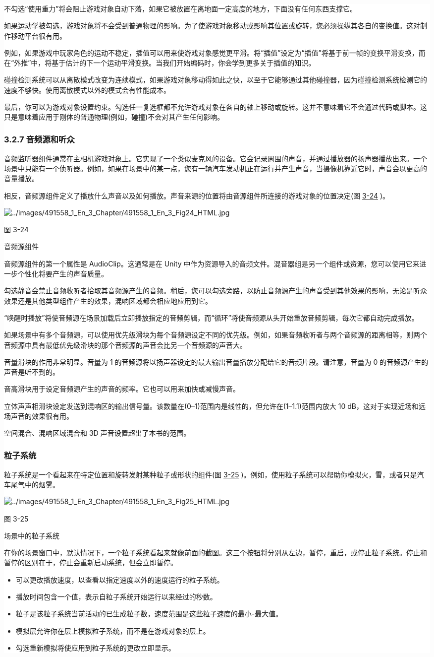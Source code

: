 不勾选“使用重力”将会阻止游戏对象自动下落，如果它被放置在离地面一定高度的地方，下面没有任何东西支撑它。

如果运动学被勾选，游戏对象将不会受到普通物理的影响。为了使游戏对象移动或影响其位置或旋转，您必须操纵其各自的变换值。这对制作移动平台很有用。

例如，如果游戏中玩家角色的运动不稳定，插值可以用来使游戏对象感觉更平滑。将“插值”设定为“插值”将基于前一帧的变换平滑变换，而在“外推”中，将基于估计的下一个运动平滑变换。当我们开始编码时，你会学到更多关于插值的知识。

碰撞检测系统可以从离散模式改变为连续模式，如果游戏对象移动得如此之快，以至于它能够通过其他碰撞器，因为碰撞检测系统检测它的速度不够快。使用离散模式以外的模式会有性能成本。

最后，你可以为游戏对象设置约束。勾选任一复选框都不允许游戏对象在各自的轴上移动或旋转。这并不意味着它不会通过代码或脚本。这只是意味着应用于刚体的普通物理(例如，碰撞)不会对其产生任何影响。

### 3.2.7 音频源和听众

音频监听器组件通常在主相机游戏对象上。它实现了一个类似麦克风的设备。它会记录周围的声音，并通过播放器的扬声器播放出来。一个场景中只能有一个侦听器。例如，如果在场景中的某一点，您有一辆汽车发动机正在运行并产生声音，当摄像机靠近它时，声音会以更高的音量播放。

相反，音频源组件定义了播放什么声音以及如何播放。声音来源的位置将由音源组件所连接的游戏对象的位置决定(图 [3-24](#Fig24) )。

![../images/491558_1_En_3_Chapter/491558_1_En_3_Fig24_HTML.jpg](../images/491558_1_En_3_Chapter/491558_1_En_3_Fig24_HTML.jpg)

图 3-24

音频源组件

音频源组件的第一个属性是 AudioClip。这通常是在 Unity 中作为资源导入的音频文件。混音器组是另一个组件或资源，您可以使用它来进一步个性化将要产生的声音质量。

勾选静音会禁止音频收听者拾取其音频源产生的音频。稍后，您可以勾选旁路，以防止音频源产生的声音受到其他效果的影响，无论是听众效果还是其他类型组件产生的效果，混响区域都会相应地应用到它。

“唤醒时播放”将使音频源在场景加载后立即播放指定的音频剪辑，而“循环”将使音频源从头开始重放音频剪辑，每次它都自动完成播放。

如果场景中有多个音频源，可以使用优先级滑块为每个音频源设定不同的优先级。例如，如果音频收听者与两个音频源的距离相等，则两个音频源中具有最低优先级滑块的那个音频源的声音会比另一个音频源的声音大。

音量滑块的作用非常明显。音量为 1 的音频源将以扬声器设定的最大输出音量播放分配给它的音频片段。请注意，音量为 0 的音频源产生的声音是听不到的。

音高滑块用于设定音频源产生的声音的频率。它也可以用来加快或减慢声音。

立体声声相滑块设定发送到混响区的输出信号量。该数量在(0–1)范围内是线性的，但允许在(1–1.1)范围内放大 10 dB，这对于实现近场和远场声音的效果很有用。

空间混合、混响区域混合和 3D 声音设置超出了本书的范围。

### 粒子系统

粒子系统是一个看起来在特定位置和旋转发射某种粒子或形状的组件(图 [3-25](#Fig25) )。例如，使用粒子系统可以帮助你模拟火，雪，或者只是汽车尾气中的烟雾。

![../images/491558_1_En_3_Chapter/491558_1_En_3_Fig25_HTML.jpg](../images/491558_1_En_3_Chapter/491558_1_En_3_Fig25_HTML.jpg)

图 3-25

场景中的粒子系统

在你的场景窗口中，默认情况下，一个粒子系统看起来就像前面的截图。这三个按钮将分别从左边，暂停，重启，或停止粒子系统。停止和暂停的区别在于，停止会重新启动系统，但会立即暂停。

*   可以更改播放速度，以查看以指定速度以外的速度运行的粒子系统。

*   播放时间包含一个值，表示自粒子系统开始运行以来经过的秒数。

*   粒子是该粒子系统当前活动的已生成粒子数，速度范围是这些粒子速度的最小-最大值。

*   模拟层允许你在层上模拟粒子系统，而不是在游戏对象的层上。

*   勾选重新模拟将使应用到粒子系统的更改立即显示。
